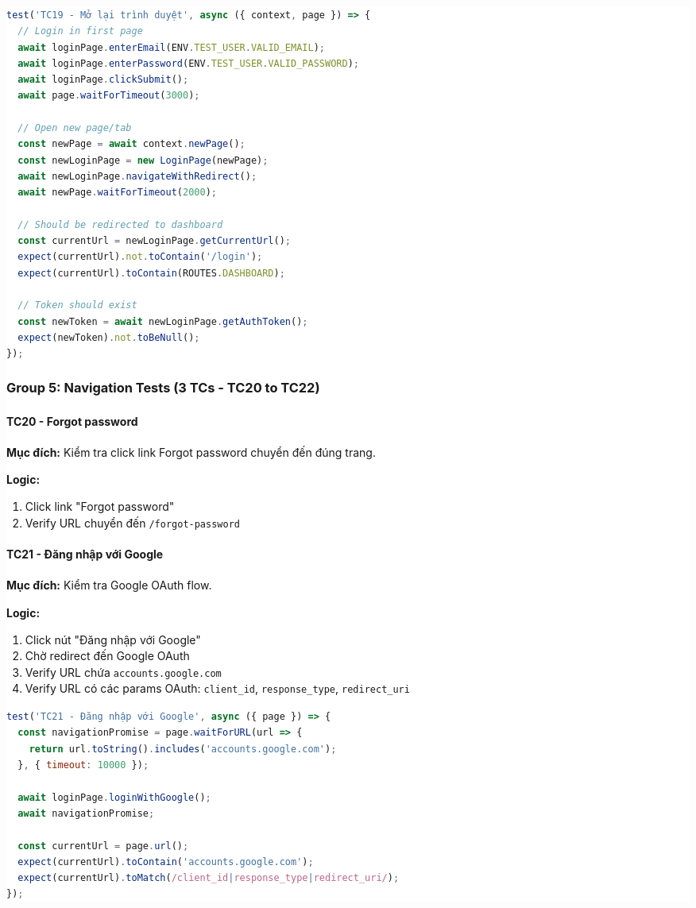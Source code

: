 ```javascript
test('TC19 - Mở lại trình duyệt', async ({ context, page }) => {
  // Login in first page
  await loginPage.enterEmail(ENV.TEST_USER.VALID_EMAIL);
  await loginPage.enterPassword(ENV.TEST_USER.VALID_PASSWORD);
  await loginPage.clickSubmit();
  await page.waitForTimeout(3000);
  
  // Open new page/tab
  const newPage = await context.newPage();
  const newLoginPage = new LoginPage(newPage);
  await newLoginPage.navigateWithRedirect();
  await newPage.waitForTimeout(2000);
  
  // Should be redirected to dashboard
  const currentUrl = newLoginPage.getCurrentUrl();
  expect(currentUrl).not.toContain('/login');
  expect(currentUrl).toContain(ROUTES.DASHBOARD);
  
  // Token should exist
  const newToken = await newLoginPage.getAuthToken();
  expect(newToken).not.toBeNull();
});
```

### Group 5: Navigation Tests (3 TCs - TC20 to TC22)

#### TC20 - Forgot password
**Mục đích:** Kiểm tra click link Forgot password chuyển đến đúng trang.

**Logic:**
1. Click link "Forgot password"
2. Verify URL chuyển đến `/forgot-password`

#### TC21 - Đăng nhập với Google
**Mục đích:** Kiểm tra Google OAuth flow.

**Logic:**
1. Click nút "Đăng nhập với Google"
2. Chờ redirect đến Google OAuth
3. Verify URL chứa `accounts.google.com`
4. Verify URL có các params OAuth: `client_id`, `response_type`, `redirect_uri`

```javascript
test('TC21 - Đăng nhập với Google', async ({ page }) => {
  const navigationPromise = page.waitForURL(url => {
    return url.toString().includes('accounts.google.com');
  }, { timeout: 10000 });
  
  await loginPage.loginWithGoogle();
  await navigationPromise;
  
  const currentUrl = page.url();
  expect(currentUrl).toContain('accounts.google.com');
  expect(currentUrl).toMatch(/client_id|response_type|redirect_uri/);
});
```
